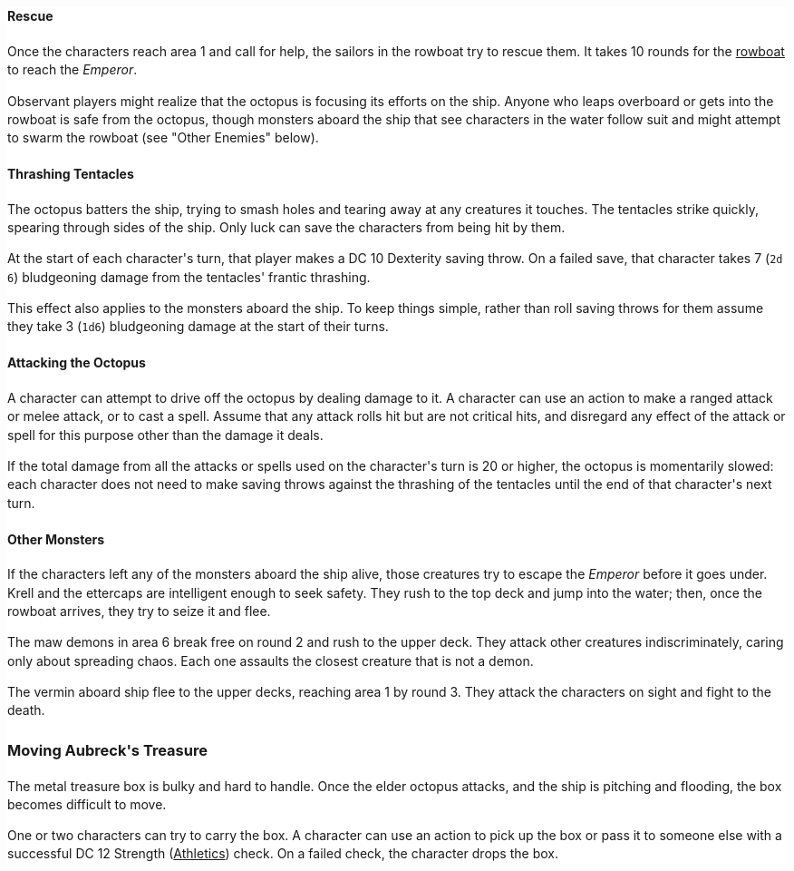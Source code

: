 #### Rescue

Once the characters reach area 1 and call for help, the sailors in the rowboat try to rescue them. It takes 10 rounds for the [rowboat](2-Mechanics/CLI/vehicles/rowboat.md) to reach the *Emperor*.

Observant players might realize that the octopus is focusing its efforts on the ship. Anyone who leaps overboard or gets into the rowboat is safe from the octopus, though monsters aboard the ship that see characters in the water follow suit and might attempt to swarm the rowboat (see "Other Enemies" below).

#### Thrashing Tentacles

The octopus batters the ship, trying to smash holes and tearing away at any creatures it touches. The tentacles strike quickly, spearing through sides of the ship. Only luck can save the characters from being hit by them.

At the start of each character's turn, that player makes a DC 10 Dexterity saving throw. On a failed save, that character takes 7 (`2d6`) bludgeoning damage from the tentacles' frantic thrashing.

This effect also applies to the monsters aboard the ship. To keep things simple, rather than roll saving throws for them assume they take 3 (`1d6`) bludgeoning damage at the start of their turns.

#### Attacking the Octopus

A character can attempt to drive off the octopus by dealing damage to it. A character can use an action to make a ranged attack or melee attack, or to cast a spell. Assume that any attack rolls hit but are not critical hits, and disregard any effect of the attack or spell for this purpose other than the damage it deals.

If the total damage from all the attacks or spells used on the character's turn is 20 or higher, the octopus is momentarily slowed: each character does not need to make saving throws against the thrashing of the tentacles until the end of that character's next turn.

#### Other Monsters

If the characters left any of the monsters aboard the ship alive, those creatures try to escape the *Emperor* before it goes under. Krell and the ettercaps are intelligent enough to seek safety. They rush to the top deck and jump into the water; then, once the rowboat arrives, they try to seize it and flee.

The maw demons in area 6 break free on round 2 and rush to the upper deck. They attack other creatures indiscriminately, caring only about spreading chaos. Each one assaults the closest creature that is not a demon.

The vermin aboard ship flee to the upper decks, reaching area 1 by round 3. They attack the characters on sight and fight to the death.

### Moving Aubreck's Treasure

The metal treasure box is bulky and hard to handle. Once the elder octopus attacks, and the ship is pitching and flooding, the box becomes difficult to move.

One or two characters can try to carry the box. A character can use an action to pick up the box or pass it to someone else with a successful DC 12 Strength ([Athletics](2-Mechanics/CLI/rules/skills.md#Athletics)) check. On a failed check, the character drops the box.
